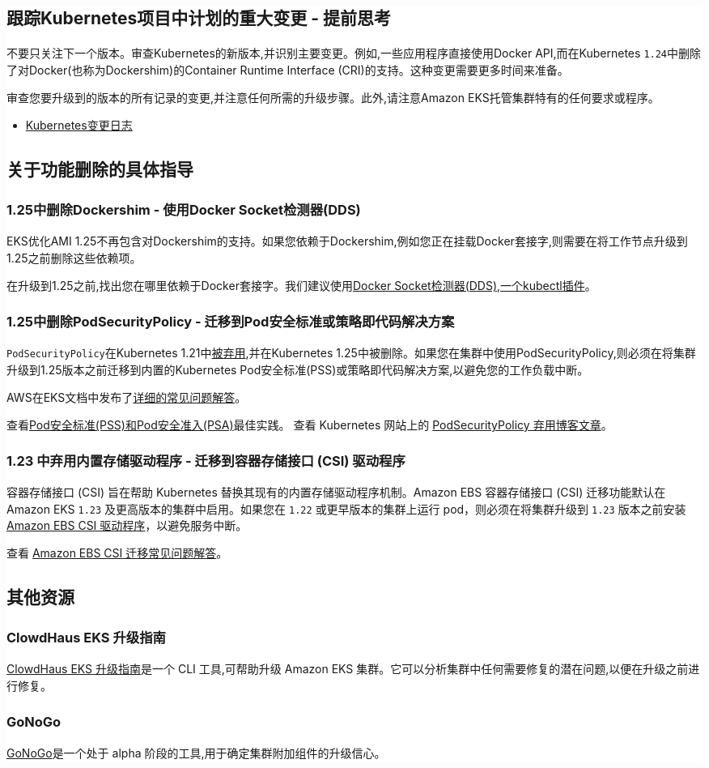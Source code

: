 ## 跟踪Kubernetes项目中计划的重大变更 - 提前思考

不要只关注下一个版本。审查Kubernetes的新版本,并识别主要变更。例如,一些应用程序直接使用Docker API,而在Kubernetes `1.24`中删除了对Docker(也称为Dockershim)的Container Runtime Interface (CRI)的支持。这种变更需要更多时间来准备。

审查您要升级到的版本的所有记录的变更,并注意任何所需的升级步骤。此外,请注意Amazon EKS托管集群特有的任何要求或程序。

* [Kubernetes变更日志](https://github.com/kubernetes/kubernetes/tree/master/CHANGELOG)

## 关于功能删除的具体指导

### 1.25中删除Dockershim - 使用Docker Socket检测器(DDS)

EKS优化AMI 1.25不再包含对Dockershim的支持。如果您依赖于Dockershim,例如您正在挂载Docker套接字,则需要在将工作节点升级到1.25之前删除这些依赖项。

在升级到1.25之前,找出您在哪里依赖于Docker套接字。我们建议使用[Docker Socket检测器(DDS),一个kubectl插件](https://github.com/aws-containers/kubectl-detector-for-docker-socket)。

### 1.25中删除PodSecurityPolicy - 迁移到Pod安全标准或策略即代码解决方案

`PodSecurityPolicy`在Kubernetes 1.21中[被弃用](https://kubernetes.io/blog/2021/04/06/podsecuritypolicy-deprecation-past-present-and-future/),并在Kubernetes 1.25中被删除。如果您在集群中使用PodSecurityPolicy,则必须在将集群升级到1.25版本之前迁移到内置的Kubernetes Pod安全标准(PSS)或策略即代码解决方案,以避免您的工作负载中断。

AWS在EKS文档中发布了[详细的常见问题解答](https://docs.aws.amazon.com/eks/latest/userguide/pod-security-policy-removal-faq.html)。

查看[Pod安全标准(PSS)和Pod安全准入(PSA)](https://aws.github.io/aws-eks-best-practices/security/docs/pods/#pod-security-standards-pss-and-pod-security-admission-psa)最佳实践。
查看 Kubernetes 网站上的 [PodSecurityPolicy 弃用博客文章](https://kubernetes.io/blog/2021/04/06/podsecuritypolicy-deprecation-past-present-and-future/)。

### 1.23 中弃用内置存储驱动程序 - 迁移到容器存储接口 (CSI) 驱动程序

容器存储接口 (CSI) 旨在帮助 Kubernetes 替换其现有的内置存储驱动程序机制。Amazon EBS 容器存储接口 (CSI) 迁移功能默认在 Amazon EKS `1.23` 及更高版本的集群中启用。如果您在 `1.22` 或更早版本的集群上运行 pod，则必须在将集群升级到 `1.23` 版本之前安装 [Amazon EBS CSI 驱动程序](https://docs.aws.amazon.com/eks/latest/userguide/ebs-csi.html)，以避免服务中断。

查看 [Amazon EBS CSI 迁移常见问题解答](https://docs.aws.amazon.com/eks/latest/userguide/ebs-csi-migration-faq.html)。

## 其他资源

### ClowdHaus EKS 升级指南

[ClowdHaus EKS 升级指南](https://clowdhaus.github.io/eksup/)是一个 CLI 工具,可帮助升级 Amazon EKS 集群。它可以分析集群中任何需要修复的潜在问题,以便在升级之前进行修复。

### GoNoGo

[GoNoGo](https://github.com/FairwindsOps/GoNoGo)是一个处于 alpha 阶段的工具,用于确定集群附加组件的升级信心。
